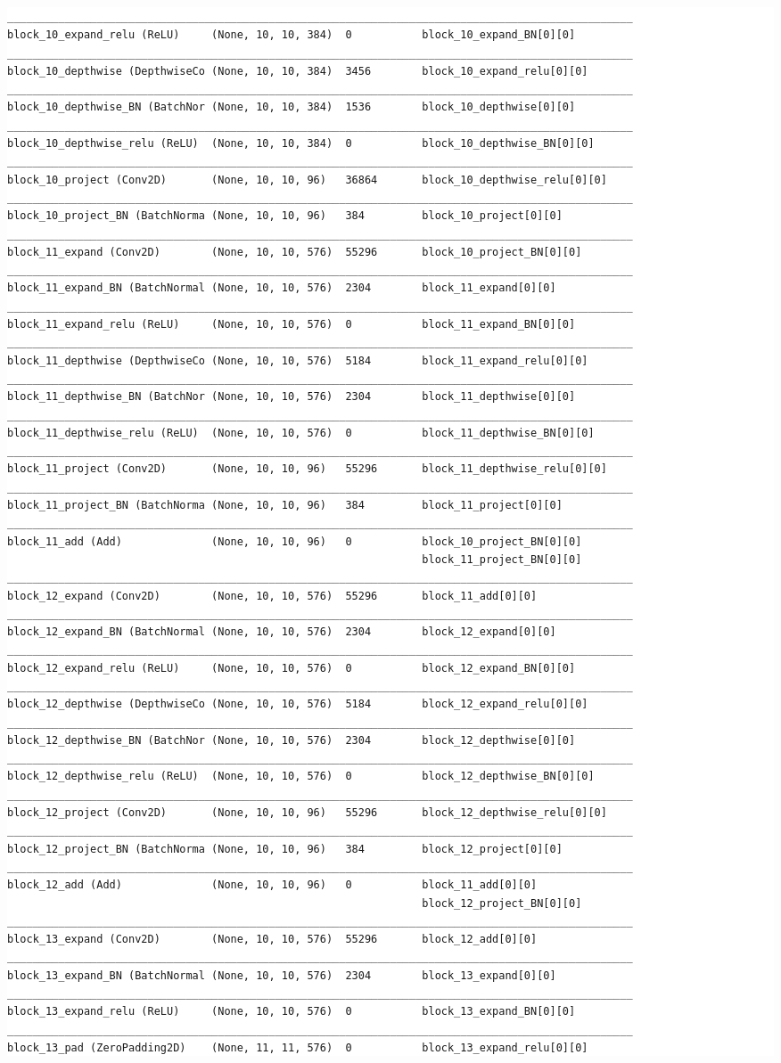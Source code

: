     __________________________________________________________________________________________________
    block_10_expand_relu (ReLU)     (None, 10, 10, 384)  0           block_10_expand_BN[0][0]
    __________________________________________________________________________________________________
    block_10_depthwise (DepthwiseCo (None, 10, 10, 384)  3456        block_10_expand_relu[0][0]
    __________________________________________________________________________________________________
    block_10_depthwise_BN (BatchNor (None, 10, 10, 384)  1536        block_10_depthwise[0][0]
    __________________________________________________________________________________________________
    block_10_depthwise_relu (ReLU)  (None, 10, 10, 384)  0           block_10_depthwise_BN[0][0]
    __________________________________________________________________________________________________
    block_10_project (Conv2D)       (None, 10, 10, 96)   36864       block_10_depthwise_relu[0][0]
    __________________________________________________________________________________________________
    block_10_project_BN (BatchNorma (None, 10, 10, 96)   384         block_10_project[0][0]
    __________________________________________________________________________________________________
    block_11_expand (Conv2D)        (None, 10, 10, 576)  55296       block_10_project_BN[0][0]
    __________________________________________________________________________________________________
    block_11_expand_BN (BatchNormal (None, 10, 10, 576)  2304        block_11_expand[0][0]
    __________________________________________________________________________________________________
    block_11_expand_relu (ReLU)     (None, 10, 10, 576)  0           block_11_expand_BN[0][0]
    __________________________________________________________________________________________________
    block_11_depthwise (DepthwiseCo (None, 10, 10, 576)  5184        block_11_expand_relu[0][0]
    __________________________________________________________________________________________________
    block_11_depthwise_BN (BatchNor (None, 10, 10, 576)  2304        block_11_depthwise[0][0]
    __________________________________________________________________________________________________
    block_11_depthwise_relu (ReLU)  (None, 10, 10, 576)  0           block_11_depthwise_BN[0][0]
    __________________________________________________________________________________________________
    block_11_project (Conv2D)       (None, 10, 10, 96)   55296       block_11_depthwise_relu[0][0]
    __________________________________________________________________________________________________
    block_11_project_BN (BatchNorma (None, 10, 10, 96)   384         block_11_project[0][0]
    __________________________________________________________________________________________________
    block_11_add (Add)              (None, 10, 10, 96)   0           block_10_project_BN[0][0]
                                                                     block_11_project_BN[0][0]
    __________________________________________________________________________________________________
    block_12_expand (Conv2D)        (None, 10, 10, 576)  55296       block_11_add[0][0]
    __________________________________________________________________________________________________
    block_12_expand_BN (BatchNormal (None, 10, 10, 576)  2304        block_12_expand[0][0]
    __________________________________________________________________________________________________
    block_12_expand_relu (ReLU)     (None, 10, 10, 576)  0           block_12_expand_BN[0][0]
    __________________________________________________________________________________________________
    block_12_depthwise (DepthwiseCo (None, 10, 10, 576)  5184        block_12_expand_relu[0][0]
    __________________________________________________________________________________________________
    block_12_depthwise_BN (BatchNor (None, 10, 10, 576)  2304        block_12_depthwise[0][0]
    __________________________________________________________________________________________________
    block_12_depthwise_relu (ReLU)  (None, 10, 10, 576)  0           block_12_depthwise_BN[0][0]
    __________________________________________________________________________________________________
    block_12_project (Conv2D)       (None, 10, 10, 96)   55296       block_12_depthwise_relu[0][0]
    __________________________________________________________________________________________________
    block_12_project_BN (BatchNorma (None, 10, 10, 96)   384         block_12_project[0][0]
    __________________________________________________________________________________________________
    block_12_add (Add)              (None, 10, 10, 96)   0           block_11_add[0][0]
                                                                     block_12_project_BN[0][0]
    __________________________________________________________________________________________________
    block_13_expand (Conv2D)        (None, 10, 10, 576)  55296       block_12_add[0][0]
    __________________________________________________________________________________________________
    block_13_expand_BN (BatchNormal (None, 10, 10, 576)  2304        block_13_expand[0][0]
    __________________________________________________________________________________________________
    block_13_expand_relu (ReLU)     (None, 10, 10, 576)  0           block_13_expand_BN[0][0]
    __________________________________________________________________________________________________
    block_13_pad (ZeroPadding2D)    (None, 11, 11, 576)  0           block_13_expand_relu[0][0]